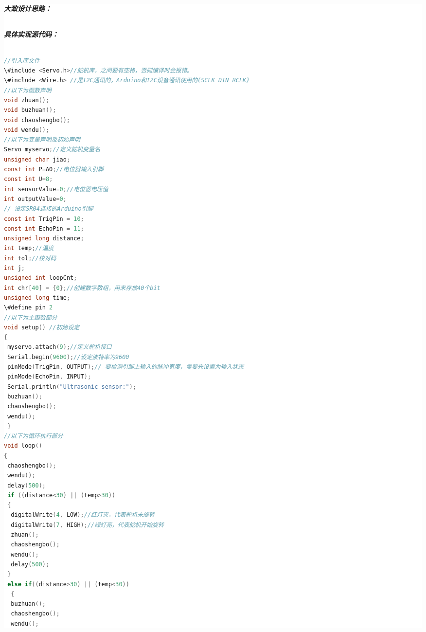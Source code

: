  

###### **大致设计思路：**

###### **具体实现源代码：**

```c
//引入库文件
\#include <Servo.h>//舵机库，之间要有空格，否则编译时会报错。
\#include <Wire.h> //是I2C通讯的，Arduino和I2C设备通讯使用的(SCLK DIN RCLK) 
//以下为函数声明
void zhuan();
void buzhuan();
void chaoshengbo();
void wendu();
//以下为变量声明及初始声明
Servo myservo;//定义舵机变量名
unsigned char jiao;
const int P=A0;//电位器输入引脚
const int U=8;
int sensorValue=0;//电位器电压值
int outputValue=0;
// 设定SR04连接的Arduino引脚
const int TrigPin = 10;
const int EchoPin = 11;
unsigned long distance;
int temp;//温度
int tol;//校对码
int j;
unsigned int loopCnt;
int chr[40] = {0};//创建数字数组，用来存放40个bit
unsigned long time;
\#define pin 2
//以下为主函数部分
void setup() //初始设定
{
 myservo.attach(9);//定义舵机接口
 Serial.begin(9600);//设定波特率为9600 
 pinMode(TrigPin, OUTPUT);// 要检测引脚上输入的脉冲宽度，需要先设置为输入状态
 pinMode(EchoPin, INPUT);
 Serial.println("Ultrasonic sensor:");
 buzhuan();
 chaoshengbo();
 wendu();
 } 
//以下为循环执行部分
void loop() 
{
 chaoshengbo();
 wendu();
 delay(500);
 if ((distance<30) || (temp>30)) 
 {
  digitalWrite(4, LOW);//红灯灭，代表舵机未旋转
  digitalWrite(7, HIGH);//绿灯亮，代表舵机开始旋转
  zhuan();
  chaoshengbo();
  wendu();
  delay(500);
 }
 else if((distance>30) || (temp<30))
  {
  buzhuan();
  chaoshengbo();
  wendu();
```